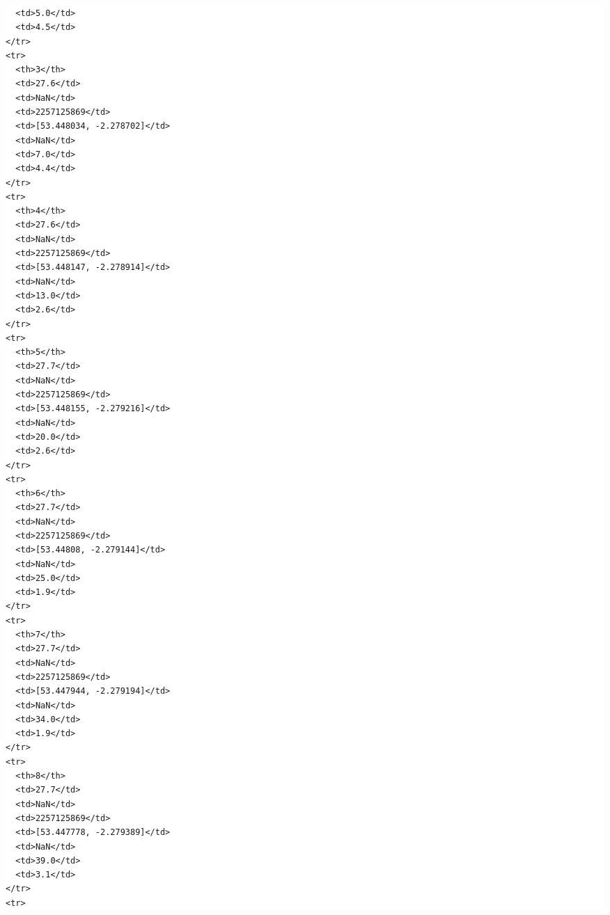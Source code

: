       <td>5.0</td>
      <td>4.5</td>
    </tr>
    <tr>
      <th>3</th>
      <td>27.6</td>
      <td>NaN</td>
      <td>2257125869</td>
      <td>[53.448034, -2.278702]</td>
      <td>NaN</td>
      <td>7.0</td>
      <td>4.4</td>
    </tr>
    <tr>
      <th>4</th>
      <td>27.6</td>
      <td>NaN</td>
      <td>2257125869</td>
      <td>[53.448147, -2.278914]</td>
      <td>NaN</td>
      <td>13.0</td>
      <td>2.6</td>
    </tr>
    <tr>
      <th>5</th>
      <td>27.7</td>
      <td>NaN</td>
      <td>2257125869</td>
      <td>[53.448155, -2.279216]</td>
      <td>NaN</td>
      <td>20.0</td>
      <td>2.6</td>
    </tr>
    <tr>
      <th>6</th>
      <td>27.7</td>
      <td>NaN</td>
      <td>2257125869</td>
      <td>[53.44808, -2.279144]</td>
      <td>NaN</td>
      <td>25.0</td>
      <td>1.9</td>
    </tr>
    <tr>
      <th>7</th>
      <td>27.7</td>
      <td>NaN</td>
      <td>2257125869</td>
      <td>[53.447944, -2.279194]</td>
      <td>NaN</td>
      <td>34.0</td>
      <td>1.9</td>
    </tr>
    <tr>
      <th>8</th>
      <td>27.7</td>
      <td>NaN</td>
      <td>2257125869</td>
      <td>[53.447778, -2.279389]</td>
      <td>NaN</td>
      <td>39.0</td>
      <td>3.1</td>
    </tr>
    <tr>